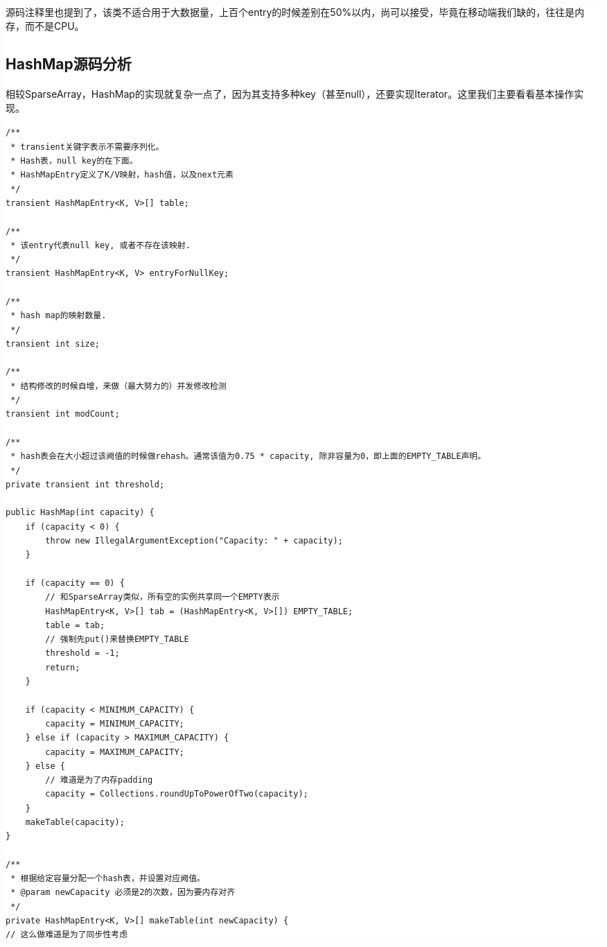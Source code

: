 源码注释里也提到了，该类不适合用于大数据量，上百个entry的时候差别在50%以内，尚可以接受，毕竟在移动端我们缺的，往往是内存，而不是CPU。

## HashMap源码分析
相较SparseArray，HashMap的实现就复杂一点了，因为其支持多种key（甚至null），还要实现Iterator。这里我们主要看看基本操作实现。

```
/**
 * transient关键字表示不需要序列化。
 * Hash表，null key的在下面。
 * HashMapEntry定义了K/V映射，hash值，以及next元素
 */
transient HashMapEntry<K, V>[] table;

/**
 * 该entry代表null key, 或者不存在该映射.
 */
transient HashMapEntry<K, V> entryForNullKey;

/**
 * hash map的映射数量.
 */
transient int size;

/**
 * 结构修改的时候自增，来做（最大努力的）并发修改检测
 */
transient int modCount;

/**
 * hash表会在大小超过该阙值的时候做rehash。通常该值为0.75 * capacity, 除非容量为0，即上面的EMPTY_TABLE声明。
 */
private transient int threshold;

public HashMap(int capacity) {
    if (capacity < 0) {
        throw new IllegalArgumentException("Capacity: " + capacity);
    }

    if (capacity == 0) {
	    // 和SparseArray类似，所有空的实例共享同一个EMPTY表示
        HashMapEntry<K, V>[] tab = (HashMapEntry<K, V>[]) EMPTY_TABLE;
        table = tab;
        // 强制先put()来替换EMPTY_TABLE
        threshold = -1;
        return;
    }

    if (capacity < MINIMUM_CAPACITY) {
        capacity = MINIMUM_CAPACITY;
    } else if (capacity > MAXIMUM_CAPACITY) {
        capacity = MAXIMUM_CAPACITY;
    } else {
        // 难道是为了内存padding
        capacity = Collections.roundUpToPowerOfTwo(capacity);
    }
    makeTable(capacity);
}

/**
 * 根据给定容量分配一个hash表，并设置对应阙值。
 * @param newCapacity 必须是2的次数，因为要内存对齐
 */
private HashMapEntry<K, V>[] makeTable(int newCapacity) {
// 这么做难道是为了同步性考虑
```
